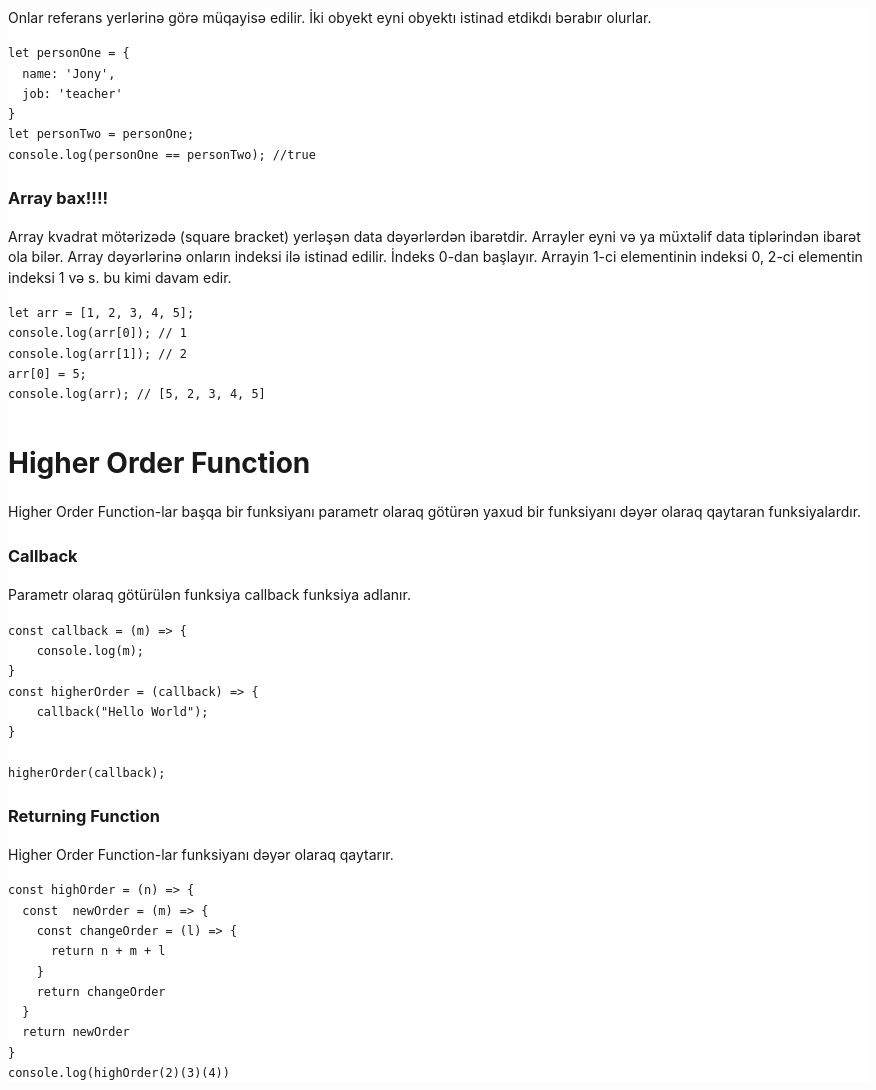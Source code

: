 Onlar referans yerlərinə görə  müqayisə edilir. İki obyekt  eyni obyektı istinad etdikdı bərabır olurlar.

```
let personOne = {
  name: 'Jony',
  job: 'teacher'
}
let personTwo = personOne;
console.log(personOne == personTwo); //true
```

### Array bax!!!!

Array kvadrat mötərizədə (square bracket) yerləşən data dəyərlərdən ibarətdir. Arrayler eyni və ya müxtəlif data tiplərindən ibarət ola bilər. Array dəyərlərinə onların indeksi ilə istinad edilir. İndeks 0-dan başlayır. Arrayin 1-ci elementinin indeksi 0, 2-ci elementin indeksi 1 və s. bu kimi davam edir. 

```
let arr = [1, 2, 3, 4, 5];
console.log(arr[0]); // 1
console.log(arr[1]); // 2
arr[0] = 5;
console.log(arr); // [5, 2, 3, 4, 5]
```


# Higher Order Function

Higher Order Function-lar başqa bir funksiyanı parametr olaraq götürən yaxud bir funksiyanı dəyər olaraq qaytaran funksiyalardır.

### Callback

Parametr olaraq götürülən funksiya callback funksiya adlanır.

```
const callback = (m) => {
    console.log(m);
}
const higherOrder = (callback) => {
    callback("Hello World");
}

higherOrder(callback);
```
### Returning Function 
Higher Order Function-lar funksiyanı dəyər olaraq qaytarır. 

```
const highOrder = (n) => {
  const  newOrder = (m) => {
    const changeOrder = (l) => {
      return n + m + l
    }
    return changeOrder
  }
  return newOrder
}
console.log(highOrder(2)(3)(4))
```
